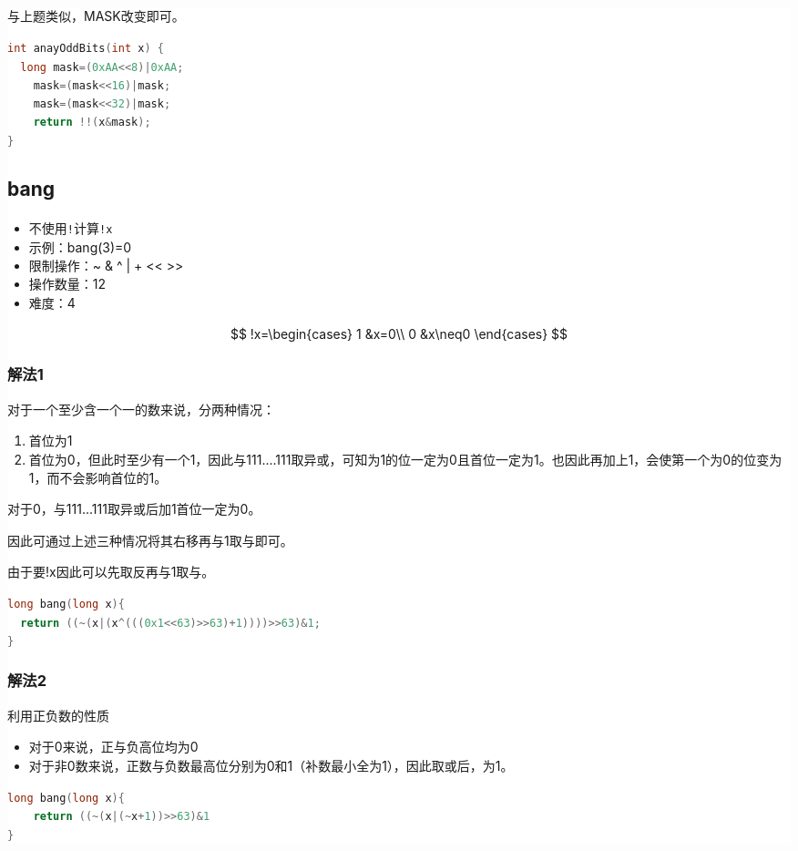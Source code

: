 与上题类似，MASK改变即可。

~~~c
int anayOddBits(int x) {
  long mask=(0xAA<<8)|0xAA;
    mask=(mask<<16)|mask;
    mask=(mask<<32)|mask;
    return !!(x&mask);
}
~~~

## bang

- 不使用`!`计算`!x`
- 示例：bang(3)=0
- 限制操作：~ & ^ | + << >>
- 操作数量：12
- 难度：4

$$
!x=\begin{cases}
1 &x=0\\
0 &x\neq0
\end{cases}
$$

### 解法1

对于一个至少含一个一的数来说，分两种情况：

1. 首位为1
2. 首位为0，但此时至少有一个1，因此与111....111取异或，可知为1的位一定为0且首位一定为1。也因此再加上1，会使第一个为0的位变为1，而不会影响首位的1。

对于0，与111...111取异或后加1首位一定为0。

因此可通过上述三种情况将其右移再与1取与即可。

由于要!x因此可以先取反再与1取与。

~~~c
long bang(long x){
  return ((~(x|(x^(((0x1<<63)>>63)+1))))>>63)&1;
}
~~~

### 解法2

利用正负数的性质

- 对于0来说，正与负高位均为0
- 对于非0数来说，正数与负数最高位分别为0和1（补数最小全为1），因此取或后，为1。

~~~c
long bang(long x){
    return ((~(x|(~x+1))>>63)&1
}
~~~
